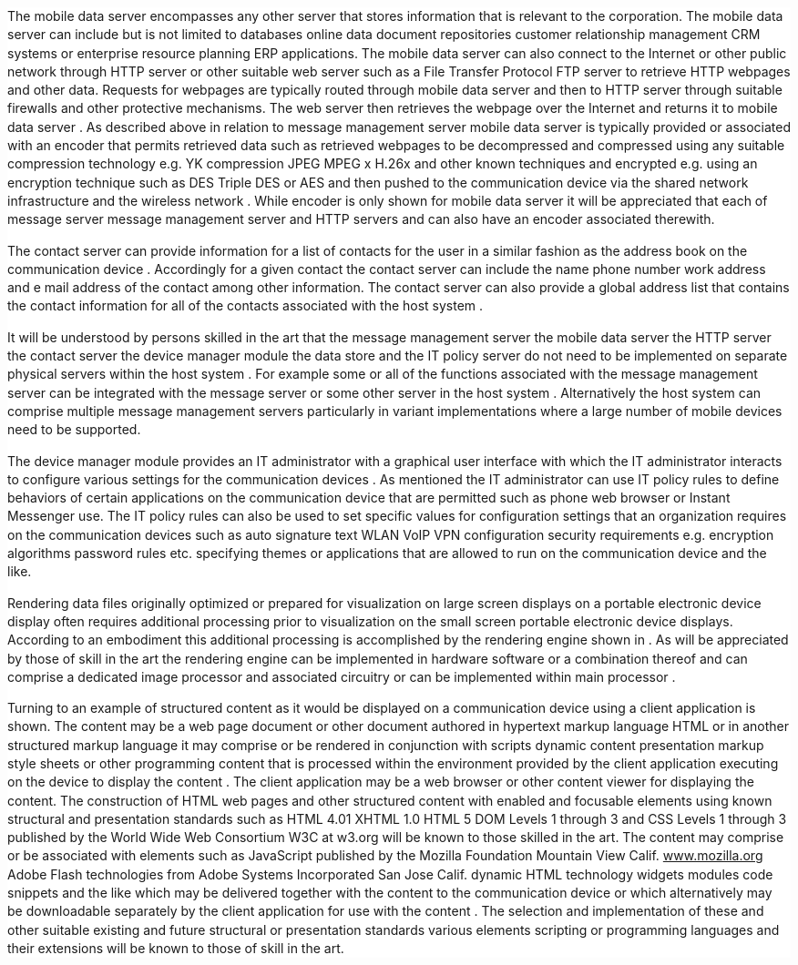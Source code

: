 The mobile data server encompasses any other server that stores information that is relevant to the corporation. The mobile data server can include but is not limited to databases online data document repositories customer relationship management CRM systems or enterprise resource planning ERP applications. The mobile data server can also connect to the Internet or other public network through HTTP server or other suitable web server such as a File Transfer Protocol FTP server to retrieve HTTP webpages and other data. Requests for webpages are typically routed through mobile data server and then to HTTP server through suitable firewalls and other protective mechanisms. The web server then retrieves the webpage over the Internet and returns it to mobile data server . As described above in relation to message management server mobile data server is typically provided or associated with an encoder that permits retrieved data such as retrieved webpages to be decompressed and compressed using any suitable compression technology e.g. YK compression JPEG MPEG x H.26x and other known techniques and encrypted e.g. using an encryption technique such as DES Triple DES or AES and then pushed to the communication device via the shared network infrastructure and the wireless network . While encoder is only shown for mobile data server it will be appreciated that each of message server message management server and HTTP servers and can also have an encoder associated therewith.

The contact server can provide information for a list of contacts for the user in a similar fashion as the address book on the communication device . Accordingly for a given contact the contact server can include the name phone number work address and e mail address of the contact among other information. The contact server can also provide a global address list that contains the contact information for all of the contacts associated with the host system .

It will be understood by persons skilled in the art that the message management server the mobile data server the HTTP server the contact server the device manager module the data store and the IT policy server do not need to be implemented on separate physical servers within the host system . For example some or all of the functions associated with the message management server can be integrated with the message server or some other server in the host system . Alternatively the host system can comprise multiple message management servers particularly in variant implementations where a large number of mobile devices need to be supported.

The device manager module provides an IT administrator with a graphical user interface with which the IT administrator interacts to configure various settings for the communication devices . As mentioned the IT administrator can use IT policy rules to define behaviors of certain applications on the communication device that are permitted such as phone web browser or Instant Messenger use. The IT policy rules can also be used to set specific values for configuration settings that an organization requires on the communication devices such as auto signature text WLAN VoIP VPN configuration security requirements e.g. encryption algorithms password rules etc. specifying themes or applications that are allowed to run on the communication device and the like.

Rendering data files originally optimized or prepared for visualization on large screen displays on a portable electronic device display often requires additional processing prior to visualization on the small screen portable electronic device displays. According to an embodiment this additional processing is accomplished by the rendering engine shown in . As will be appreciated by those of skill in the art the rendering engine can be implemented in hardware software or a combination thereof and can comprise a dedicated image processor and associated circuitry or can be implemented within main processor .

Turning to an example of structured content as it would be displayed on a communication device using a client application is shown. The content may be a web page document or other document authored in hypertext markup language HTML or in another structured markup language it may comprise or be rendered in conjunction with scripts dynamic content presentation markup style sheets or other programming content that is processed within the environment provided by the client application executing on the device to display the content . The client application may be a web browser or other content viewer for displaying the content. The construction of HTML web pages and other structured content with enabled and focusable elements using known structural and presentation standards such as HTML 4.01 XHTML 1.0 HTML 5 DOM Levels 1 through 3 and CSS Levels 1 through 3 published by the World Wide Web Consortium W3C at w3.org will be known to those skilled in the art. The content may comprise or be associated with elements such as JavaScript published by the Mozilla Foundation Mountain View Calif. www.mozilla.org Adobe Flash technologies from Adobe Systems Incorporated San Jose Calif. dynamic HTML technology widgets modules code snippets and the like which may be delivered together with the content to the communication device or which alternatively may be downloadable separately by the client application for use with the content . The selection and implementation of these and other suitable existing and future structural or presentation standards various elements scripting or programming languages and their extensions will be known to those of skill in the art.
